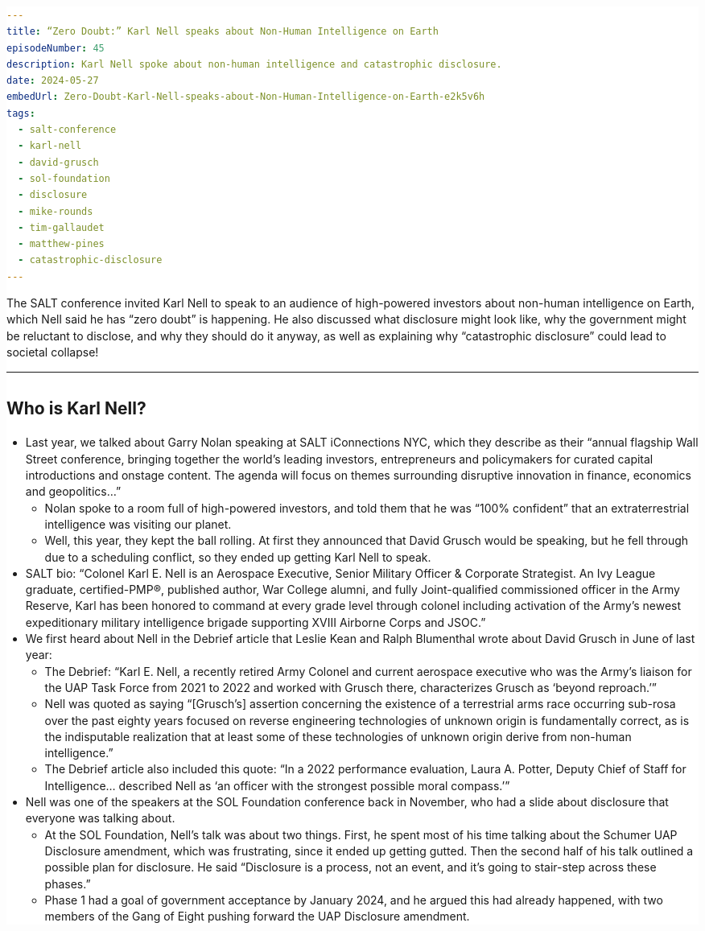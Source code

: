 ```yaml
---
title: “Zero Doubt:” Karl Nell speaks about Non-Human Intelligence on Earth
episodeNumber: 45
description: Karl Nell spoke about non-human intelligence and catastrophic disclosure.
date: 2024-05-27
embedUrl: Zero-Doubt-Karl-Nell-speaks-about-Non-Human-Intelligence-on-Earth-e2k5v6h
tags:
  - salt-conference
  - karl-nell
  - david-grusch
  - sol-foundation
  - disclosure
  - mike-rounds
  - tim-gallaudet
  - matthew-pines
  - catastrophic-disclosure
---
```


The SALT conference invited Karl Nell to speak to an audience of high-powered investors about non-human intelligence on Earth, which Nell said he has “zero doubt” is happening. He also discussed what disclosure might look like, why the government might be reluctant to disclose, and why they should do it anyway, as well as explaining why “catastrophic disclosure” could lead to societal collapse!

---

## Who is Karl Nell?

- Last year, we talked about Garry Nolan speaking at SALT iConnections NYC, which they describe as their “annual flagship Wall Street conference, bringing together the world’s leading investors, entrepreneurs and policymakers for curated capital introductions and onstage content. The agenda will focus on themes surrounding disruptive innovation in finance, economics and geopolitics…”
  - Nolan spoke to a room full of high-powered investors, and told them that he was “100% confident” that an extraterrestrial intelligence was visiting our planet.
  - Well, this year, they kept the ball rolling. At first they announced that David Grusch would be speaking, but he fell through due to a scheduling conflict, so they ended up getting Karl Nell to speak.
- SALT bio: “Colonel Karl E. Nell is an Aerospace Executive, Senior Military Officer & Corporate Strategist. An Ivy League graduate, certified-PMP®, published author, War College alumni, and fully Joint-qualified commissioned officer in the Army Reserve, Karl has been honored to command at every grade level through colonel including activation of the Army’s newest expeditionary military intelligence brigade supporting XVIII Airborne Corps and JSOC.”
- We first heard about Nell in the Debrief article that Leslie Kean and Ralph Blumenthal wrote about David Grusch in June of last year:
  - The Debrief: “Karl E. Nell, a recently retired Army Colonel and current aerospace executive who was the Army’s liaison for the UAP Task Force from 2021 to 2022 and worked with Grusch there, characterizes Grusch as ‘beyond reproach.’”
  - Nell was quoted as saying “\[Grusch’s\] assertion concerning the existence of a terrestrial arms race occurring sub-rosa over the past eighty years focused on reverse engineering technologies of unknown origin is fundamentally correct, as is the indisputable realization that at least some of these technologies of unknown origin derive from non-human intelligence.”
  - The Debrief article also included this quote: “In a 2022 performance evaluation, Laura A. Potter, Deputy Chief of Staff for Intelligence… described Nell as ‘an officer with the strongest possible moral compass.’”
- Nell was one of the speakers at the SOL Foundation conference back in November, who had a slide about disclosure that everyone was talking about.
  - At the SOL Foundation, Nell’s talk was about two things. First, he spent most of his time talking about the Schumer UAP Disclosure amendment, which was frustrating, since it ended up getting gutted. Then the second half of his talk outlined a possible plan for disclosure. He said “Disclosure is a process, not an event, and it’s going to stair-step across these phases.”
  - Phase 1 had a goal of government acceptance by January 2024, and he argued this had already happened, with two members of the Gang of Eight pushing forward the UAP Disclosure amendment.